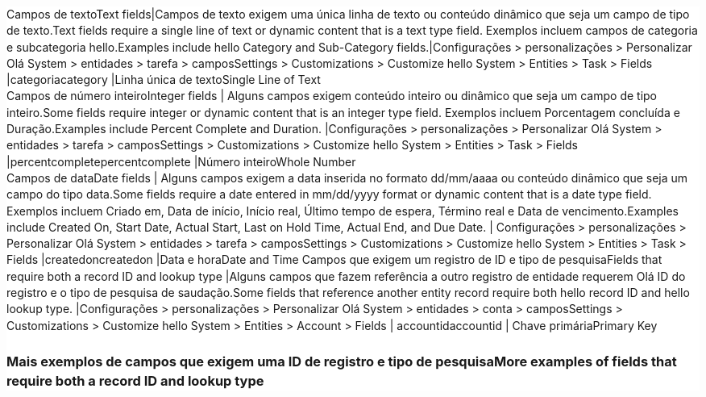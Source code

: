 <span data-ttu-id="72426-178">Campos de texto</span><span class="sxs-lookup"><span data-stu-id="72426-178">Text fields</span></span>|<span data-ttu-id="72426-179">Campos de texto exigem uma única linha de texto ou conteúdo dinâmico que seja um campo de tipo de texto.</span><span class="sxs-lookup"><span data-stu-id="72426-179">Text fields require a single line of text or dynamic content that is a text type field.</span></span> <span data-ttu-id="72426-180">Exemplos incluem campos de categoria e subcategoria hello.</span><span class="sxs-lookup"><span data-stu-id="72426-180">Examples include hello Category and Sub-Category fields.</span></span>|<span data-ttu-id="72426-181">Configurações > personalizações > Personalizar Olá System > entidades > tarefa > campos</span><span class="sxs-lookup"><span data-stu-id="72426-181">Settings > Customizations > Customize hello System > Entities > Task > Fields</span></span> |<span data-ttu-id="72426-182">categoria</span><span class="sxs-lookup"><span data-stu-id="72426-182">category</span></span> |<span data-ttu-id="72426-183">Linha única de texto</span><span class="sxs-lookup"><span data-stu-id="72426-183">Single Line of Text</span></span>        
<span data-ttu-id="72426-184">Campos de número inteiro</span><span class="sxs-lookup"><span data-stu-id="72426-184">Integer fields</span></span> | <span data-ttu-id="72426-185">Alguns campos exigem conteúdo inteiro ou dinâmico que seja um campo de tipo inteiro.</span><span class="sxs-lookup"><span data-stu-id="72426-185">Some fields require integer or dynamic content that is an integer type field.</span></span> <span data-ttu-id="72426-186">Exemplos incluem Porcentagem concluída e Duração.</span><span class="sxs-lookup"><span data-stu-id="72426-186">Examples include Percent Complete and Duration.</span></span> |<span data-ttu-id="72426-187">Configurações > personalizações > Personalizar Olá System > entidades > tarefa > campos</span><span class="sxs-lookup"><span data-stu-id="72426-187">Settings > Customizations > Customize hello System > Entities > Task > Fields</span></span> |<span data-ttu-id="72426-188">percentcomplete</span><span class="sxs-lookup"><span data-stu-id="72426-188">percentcomplete</span></span> |<span data-ttu-id="72426-189">Número inteiro</span><span class="sxs-lookup"><span data-stu-id="72426-189">Whole Number</span></span>         
<span data-ttu-id="72426-190">Campos de data</span><span class="sxs-lookup"><span data-stu-id="72426-190">Date fields</span></span> | <span data-ttu-id="72426-191">Alguns campos exigem a data inserida no formato dd/mm/aaaa ou conteúdo dinâmico que seja um campo do tipo data.</span><span class="sxs-lookup"><span data-stu-id="72426-191">Some fields require a date entered in mm/dd/yyyy format or dynamic content that is a date type field.</span></span> <span data-ttu-id="72426-192">Exemplos incluem Criado em, Data de início, Início real, Último tempo de espera, Término real e Data de vencimento.</span><span class="sxs-lookup"><span data-stu-id="72426-192">Examples include Created On, Start Date, Actual Start, Last on Hold Time, Actual End, and Due Date.</span></span> | <span data-ttu-id="72426-193">Configurações > personalizações > Personalizar Olá System > entidades > tarefa > campos</span><span class="sxs-lookup"><span data-stu-id="72426-193">Settings > Customizations > Customize hello System > Entities > Task > Fields</span></span> |<span data-ttu-id="72426-194">createdon</span><span class="sxs-lookup"><span data-stu-id="72426-194">createdon</span></span> |<span data-ttu-id="72426-195">Data e hora</span><span class="sxs-lookup"><span data-stu-id="72426-195">Date and Time</span></span>
<span data-ttu-id="72426-196">Campos que exigem um registro de ID e tipo de pesquisa</span><span class="sxs-lookup"><span data-stu-id="72426-196">Fields that require both a record ID and lookup type</span></span> |<span data-ttu-id="72426-197">Alguns campos que fazem referência a outro registro de entidade requerem Olá ID do registro e o tipo de pesquisa de saudação.</span><span class="sxs-lookup"><span data-stu-id="72426-197">Some fields that reference another entity record require both hello record ID and hello lookup type.</span></span> |<span data-ttu-id="72426-198">Configurações > personalizações > Personalizar Olá System > entidades > conta > campos</span><span class="sxs-lookup"><span data-stu-id="72426-198">Settings > Customizations > Customize hello System > Entities > Account > Fields</span></span>  | <span data-ttu-id="72426-199">accountid</span><span class="sxs-lookup"><span data-stu-id="72426-199">accountid</span></span>  | <span data-ttu-id="72426-200">Chave primária</span><span class="sxs-lookup"><span data-stu-id="72426-200">Primary Key</span></span>

### <a name="more-examples-of-fields-that-require-both-a-record-id-and-lookup-type"></a><span data-ttu-id="72426-201">Mais exemplos de campos que exigem uma ID de registro e tipo de pesquisa</span><span class="sxs-lookup"><span data-stu-id="72426-201">More examples of fields that require both a record ID and lookup type</span></span>
